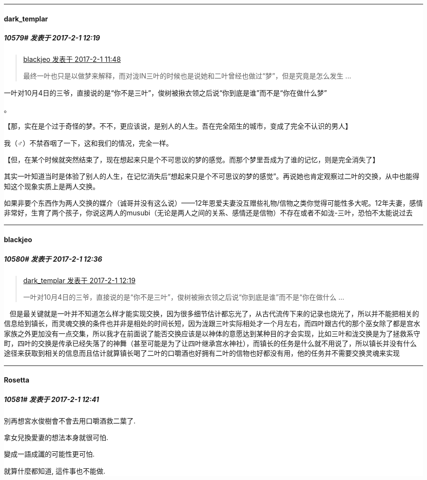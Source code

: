-----

####  dark_templar  
##### 10579#       发表于 2017-2-1 12:19


<blockquote><a href="httphttps://bbs.saraba1st.com/2b/forum.php?mod=redirect&amp;goto=findpost&amp;pid=35074852&amp;ptid=1296766" target="_blank">blackjeo 发表于 2017-2-1 11:48</a>

最终一叶也只是以做梦来解释，而对泷IN三叶的时候也是说她和二叶曾经也做过“梦”，但是究竟是怎么发生 ...</blockquote>
一叶对10月4日的三爷，直接说的是“你不是三叶”，俊树被揪衣领之后说“你到底是谁”而不是“你在做什么梦”

。


【那，实在是个过于奇怪的梦。不不，更应该说，是别人的人生。吾在完全陌生的城市，变成了完全不认识的男人】


我（♂）不禁吞咽了一下，这和我们的情况，完全一样。


【但，在某个时候就突然结束了，现在想起来只是个不可思议的梦的感觉。而那个梦里吾成为了谁的记忆，则是完全消失了】


其实一叶知道当时是体验了别人的人生，在记忆消失后“想起来只是个不可思议的梦的感觉”。再说她也肯定观察过二叶的交换，从中也能得知这个现象实质上是两人交换。


如果非要个东西作为两人交换的媒介（诚哥并没有这么说）——12年恩爱夫妻没互赠些礼物/信物之类你觉得可能性多大呢。12年夫妻，感情非常好，生育了两个孩子，你说这两人的musubi（无论是两人之间的关系、感情还是信物）不存在或者不如泷-三叶，恐怕不太能说过去


-----

####  blackjeo  
##### 10580#       发表于 2017-2-1 12:36


<blockquote><a href="httphttps://bbs.saraba1st.com/2b/forum.php?mod=redirect&amp;goto=findpost&amp;pid=35075079&amp;ptid=1296766" target="_blank">dark_templar 发表于 2017-2-1 12:19</a>

一叶对10月4日的三爷，直接说的是“你不是三叶”，俊树被揪衣领之后说“你到底是谁”而不是“你在做什么 ...</blockquote>
   但是最关键就是一叶并不知道怎么样才能实现交换，因为很多细节估计都忘光了，从古代流传下来的记录也烧光了，所以并不能把相关的信息给到镇长，而灵魂交换的条件也并非是相处的时间长短，因为泷跟三叶实际相处才一个月左右，而四叶跟古代的那个巫女除了都是宫水家族之外更加没有一点交集，所以我才在前面说了能否交换应该是以神体的意愿达到某种目的才会实现，比如三叶和泷交换是为了拯救系守町，四叶的交换是传承已经失落了的神舞（甚至可能是为了让四叶继承宫水神社），而镇长的任务是什么就不用说了，所以镇长并没有什么途径来获取到相关的信息而且估计就算镇长喝了二叶的口嚼酒也好拥有二叶的信物也好都没有用，他的任务并不需要交换灵魂来实现


-----

####  Rosetta  
##### 10581#       发表于 2017-2-1 12:41


別再想宮水俊樹會不會去用口嚼酒救二葉了. 

拿女兒換愛妻的想法本身就很可怕.

變成一語成讖的可能性更可怕.

就算什麼都知道, 這件事也不能做.

